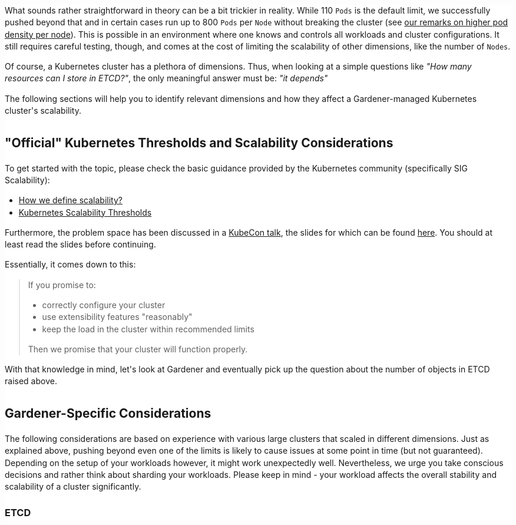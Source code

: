 What sounds rather straightforward in theory can be a bit trickier in reality. While 110 `Pods` is the default limit, we successfully pushed beyond that and in certain cases run up to 800 `Pods` per `Node` without breaking the cluster (see [our remarks on higher pod density per node](https://gardener.cloud/blog/2025/04/04-17-Leaner-Clusters-Lower-Bills/#enabling-higher-pod-density-per-node)). This is possible in an environment where one knows and controls all workloads and cluster configurations. It still requires careful testing, though, and comes at the cost of limiting the scalability of other dimensions, like the number of `Nodes`.

Of course, a Kubernetes cluster has a plethora of dimensions. Thus, when looking at a simple questions like *"How many resources can I store in ETCD?"*, the only meaningful answer must be: *"it depends"*

The following sections will help you to identify relevant dimensions and how they affect a Gardener-managed Kubernetes cluster's scalability.

## "Official" Kubernetes Thresholds and Scalability Considerations

To get started with the topic, please check the basic guidance provided by the Kubernetes community (specifically SIG Scalability):

- [How we define scalability?](https://github.com/kubernetes/community/blob/master/sig-scalability/slos/slos.md#how-we-define-scalability)
- [Kubernetes Scalability Thresholds](https://github.com/kubernetes/community/blob/master/sig-scalability/configs-and-limits/thresholds.md)

Furthermore, the problem space has been discussed in a [KubeCon talk](https://www.youtube.com/watch?v=t_Ww6ELKl4Q), the slides for which can be found [here](https://docs.google.com/presentation/d/1aWjxpY4YJ4KJQUTqaVHdR4sbhwqDiW30EF4_hGCc-gI). You should at least read the slides before continuing.

Essentially, it comes down to this:

>If you promise to:
>
> - correctly configure your cluster
> - use extensibility features "reasonably"
> - keep the load in the cluster within recommended limits
>
>Then we promise that your cluster will function properly.

With that knowledge in mind, let's look at Gardener and eventually pick up the question about the number of objects in ETCD raised above.

## Gardener-Specific Considerations

The following considerations are based on experience with various large clusters that scaled in different dimensions. Just as explained above, pushing beyond even one of the limits is likely to cause issues at some point in time (but not guaranteed). Depending on the setup of your workloads however, it might work unexpectedly well. Nevertheless, we urge you take conscious decisions and rather think about sharding your workloads. Please keep in mind - your workload affects the overall stability and scalability of a cluster significantly.

### ETCD
